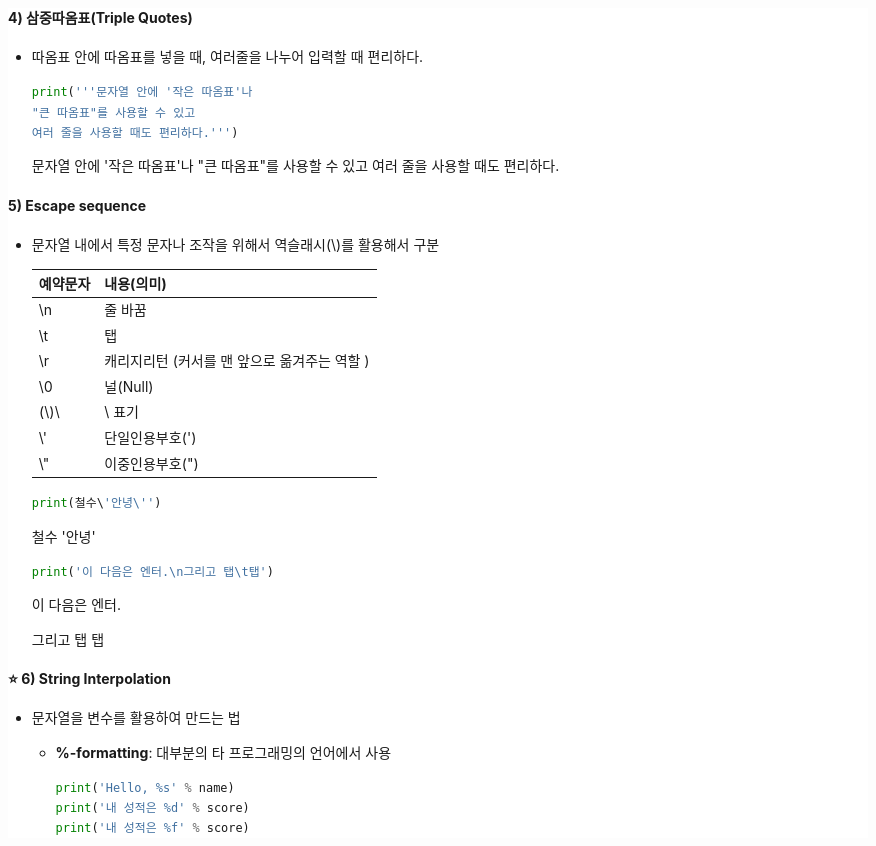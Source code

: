   

#### 4) 삼중따옴표(Triple Quotes)

* 따옴표 안에 따옴표를 넣을 때, 여러줄을 나누어 입력할 때 편리하다.

  ```python
  print('''문자열 안에 '작은 따옴표'나 
  "큰 따옴표"를 사용할 수 있고 
  여러 줄을 사용할 때도 편리하다.''')
  ```

  문자열 안에 '작은 따옴표'나 
  "큰 따옴표"를 사용할 수 있고 
  여러 줄을 사용할 때도 편리하다.

  

#### 5) Escape sequence

* 문자열 내에서 특정 문자나 조작을 위해서 역슬래시(\\)를 활용해서 구분

  | 예약문자 | 내용(의미)                                   |
  | -------- | -------------------------------------------- |
  | \n       | 줄 바꿈                                      |
  | \t       | 탭                                           |
  | \r       | 캐리지리턴 (커서를 맨 앞으로 옮겨주는 역할 ) |
  | \0       | 널(Null)                                     |
  | (\\)\    | \\ 표기                                      |
  | \\'      | 단일인용부호(')                              |
  | \\"      | 이중인용부호(")                              |

  ```python
  print(철수\'안녕\'')
  ```

  철수 '안녕'

  ```python
  print('이 다음은 엔터.\n그리고 탭\t탭')
  ```

  이 다음은 엔터.

  그리고 탭	탭

  

#### :star: 6) String Interpolation

* 문자열을 변수를 활용하여 만드는 법

  * **%-formatting**: 대부분의 타 프로그래밍의 언어에서 사용

    ```python
    print('Hello, %s' % name)
    print('내 성적은 %d' % score)
    print('내 성적은 %f' % score)
    ```
